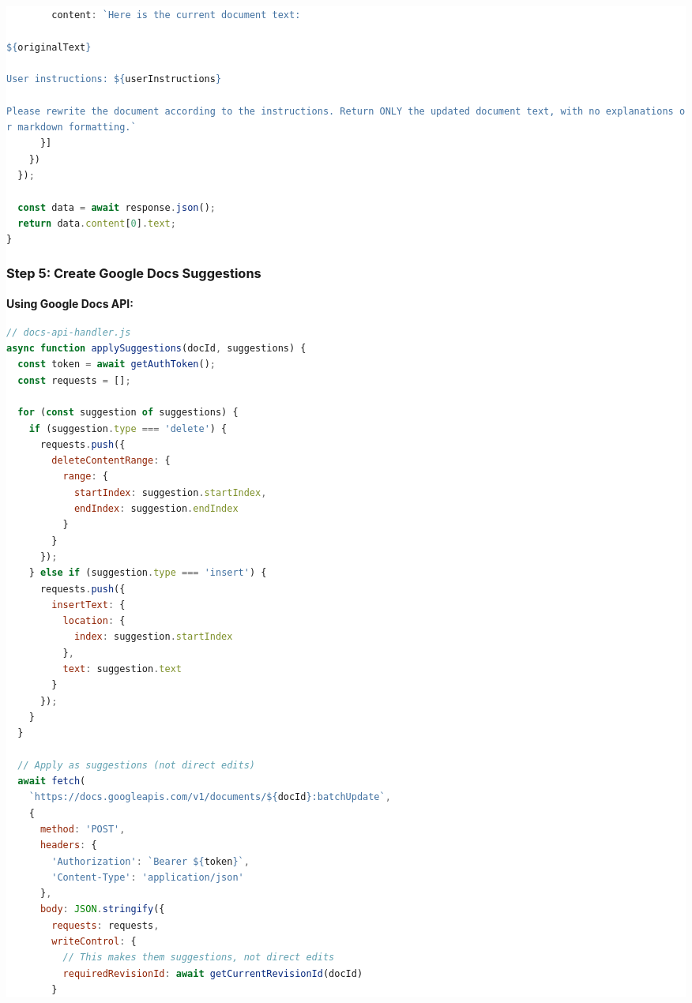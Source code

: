 ```javascript
        content: `Here is the current document text:

${originalText}

User instructions: ${userInstructions}

Please rewrite the document according to the instructions. Return ONLY the updated document text, with no explanations or markdown formatting.`
      }]
    })
  });
  
  const data = await response.json();
  return data.content[0].text;
}
```

### Step 5: Create Google Docs Suggestions

**Using Google Docs API:**
```javascript
// docs-api-handler.js
async function applySuggestions(docId, suggestions) {
  const token = await getAuthToken();
  const requests = [];
  
  for (const suggestion of suggestions) {
    if (suggestion.type === 'delete') {
      requests.push({
        deleteContentRange: {
          range: {
            startIndex: suggestion.startIndex,
            endIndex: suggestion.endIndex
          }
        }
      });
    } else if (suggestion.type === 'insert') {
      requests.push({
        insertText: {
          location: {
            index: suggestion.startIndex
          },
          text: suggestion.text
        }
      });
    }
  }
  
  // Apply as suggestions (not direct edits)
  await fetch(
    `https://docs.googleapis.com/v1/documents/${docId}:batchUpdate`,
    {
      method: 'POST',
      headers: {
        'Authorization': `Bearer ${token}`,
        'Content-Type': 'application/json'
      },
      body: JSON.stringify({
        requests: requests,
        writeControl: {
          // This makes them suggestions, not direct edits
          requiredRevisionId: await getCurrentRevisionId(docId)
        }
```